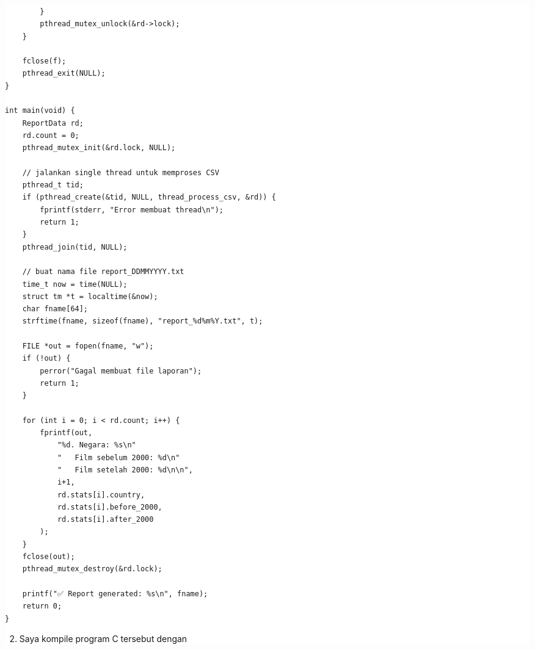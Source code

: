 ```
        }
        pthread_mutex_unlock(&rd->lock);
    }

    fclose(f);
    pthread_exit(NULL);
}

int main(void) {
    ReportData rd;
    rd.count = 0;
    pthread_mutex_init(&rd.lock, NULL);

    // jalankan single thread untuk memproses CSV
    pthread_t tid;
    if (pthread_create(&tid, NULL, thread_process_csv, &rd)) {
        fprintf(stderr, "Error membuat thread\n");
        return 1;
    }
    pthread_join(tid, NULL);

    // buat nama file report_DDMMYYYY.txt
    time_t now = time(NULL);
    struct tm *t = localtime(&now);
    char fname[64];
    strftime(fname, sizeof(fname), "report_%d%m%Y.txt", t);

    FILE *out = fopen(fname, "w");
    if (!out) {
        perror("Gagal membuat file laporan");
        return 1;
    }

    for (int i = 0; i < rd.count; i++) {
        fprintf(out,
            "%d. Negara: %s\n"
            "   Film sebelum 2000: %d\n"
            "   Film setelah 2000: %d\n\n",
            i+1,
            rd.stats[i].country,
            rd.stats[i].before_2000,
            rd.stats[i].after_2000
        );
    }
    fclose(out);
    pthread_mutex_destroy(&rd.lock);

    printf("✅ Report generated: %s\n", fname);
    return 0;
}

```
2. Saya kompile program C tersebut dengan
